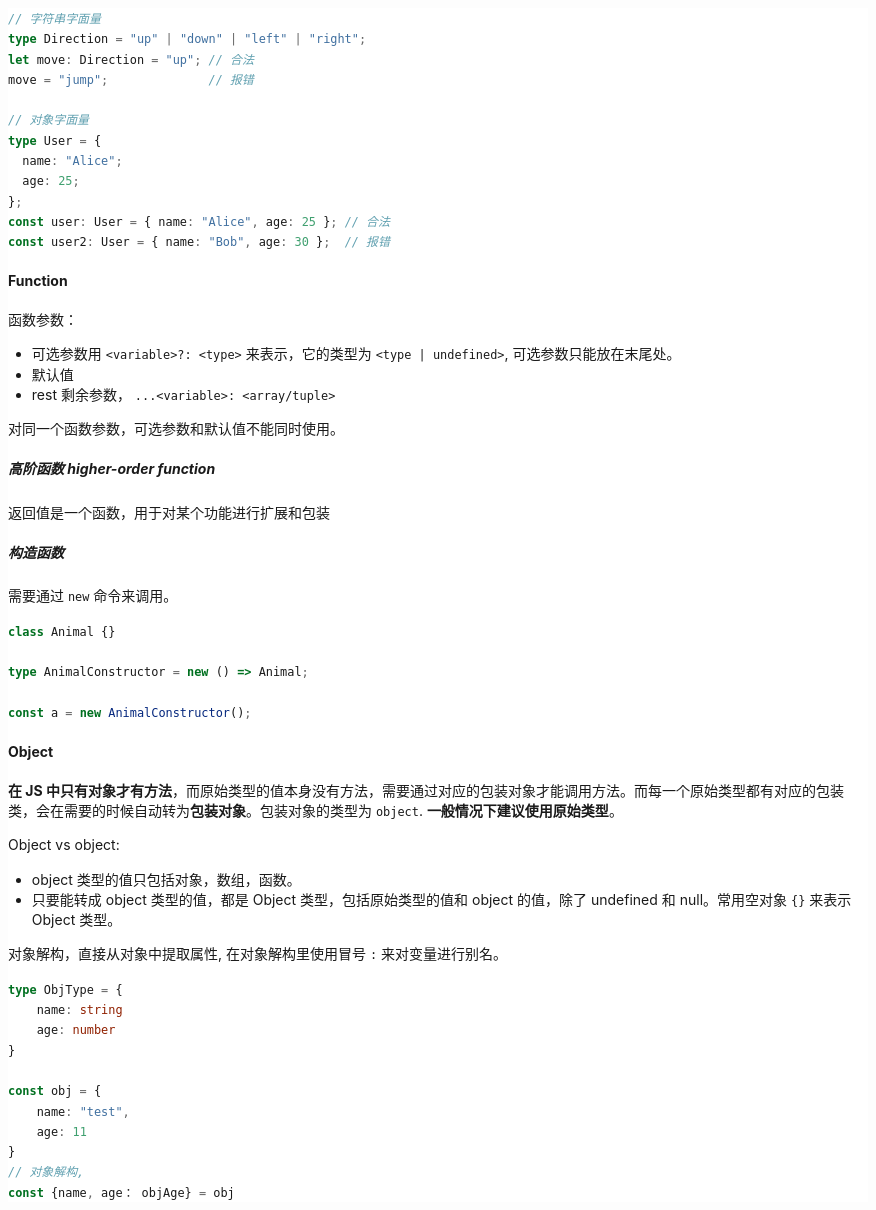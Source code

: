 ```ts
// 字符串字面量
type Direction = "up" | "down" | "left" | "right";
let move: Direction = "up"; // 合法
move = "jump";              // 报错

// 对象字面量
type User = {
  name: "Alice";
  age: 25;
};
const user: User = { name: "Alice", age: 25 }; // 合法
const user2: User = { name: "Bob", age: 30 };  // 报错
```

#### Function

函数参数：

- 可选参数用 `<variable>?: <type>` 来表示，它的类型为 `<type | undefined>`, 可选参数只能放在末尾处。
- 默认值
- rest 剩余参数， `...<variable>: <array/tuple>`

对同一个函数参数，可选参数和默认值不能同时使用。

##### 高阶函数 higher-order function

返回值是一个函数，用于对某个功能进行扩展和包装

##### 构造函数

需要通过 `new` 命令来调用。

```ts
class Animal {}

type AnimalConstructor = new () => Animal;

const a = new AnimalConstructor();
```

#### Object

**在 JS 中只有对象才有方法**，而原始类型的值本身没有方法，需要通过对应的包装对象才能调用方法。而每一个原始类型都有对应的包装类，会在需要的时候自动转为**包装对象**。包装对象的类型为 `object`. **一般情况下建议使用原始类型**。

Object vs object:

- object 类型的值只包括对象，数组，函数。
- 只要能转成 object 类型的值，都是 Object 类型，包括原始类型的值和 object 的值，除了 undefined 和 null。常用空对象 `{}` 来表示 Object 类型。

对象解构，直接从对象中提取属性, 在对象解构里使用冒号 `:` 来对变量进行别名。

```ts
type ObjType = {
    name: string
    age: number
}

const obj = {
    name: "test",
    age: 11
}
// 对象解构, 
const {name, age： objAge} = obj
```
